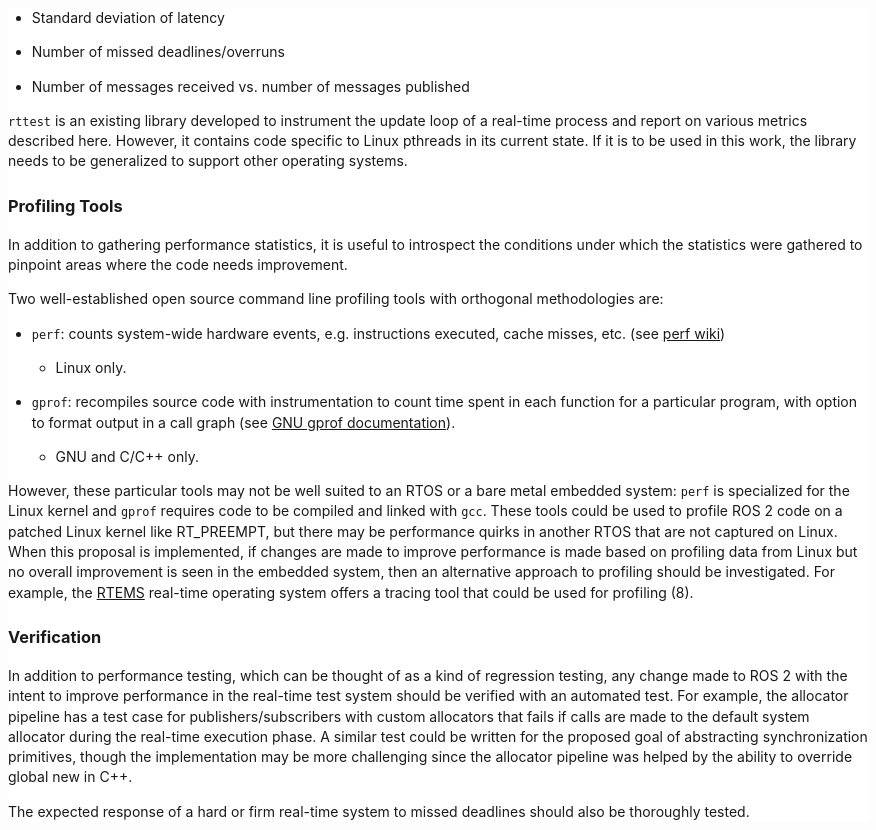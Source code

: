 - Standard deviation of latency

- Number of missed deadlines/overruns

- Number of messages received vs. number of messages published

`rttest` is an existing library developed to instrument the update loop of a real-time process and report on various metrics described here.
However, it contains code specific to Linux pthreads in its current state.
If it is to be used in this work, the library needs to be generalized to support other operating systems.

### Profiling Tools

In addition to gathering performance statistics, it is useful to introspect the conditions under which the statistics were gathered to pinpoint areas where the code needs improvement.

Two well-established open source command line profiling tools with orthogonal methodologies are:

- `perf`: counts system-wide hardware events, e.g. instructions executed, cache misses, etc. (see [perf wiki](https://perf.wiki.kernel.org/index.php/Main_Page))

  - Linux only.

- `gprof`: recompiles source code with instrumentation to count time spent in each function for a particular program, with option to format output in a call graph (see [GNU gprof documentation](https://sourceware.org/binutils/docs/gprof/)).

  - GNU and C/C++ only.

However, these particular tools may not be well suited to an RTOS or a bare metal embedded system: `perf` is specialized for the Linux kernel and `gprof` requires code to be compiled and linked with `gcc`.
These tools could be used to profile ROS 2 code on a patched Linux kernel like RT_PREEMPT, but there may be performance quirks in another RTOS that are not captured on Linux.
When this proposal is implemented, if changes are made to improve performance is made based on profiling data from Linux but no overall improvement is seen in the embedded system, then an alternative approach to profiling should be investigated.
For example, the [RTEMS](https://devel.rtems.org/wiki/Developer/Tracing) real-time operating system offers a tracing tool that could be used for profiling (8).

### Verification

In addition to performance testing, which can be thought of as a kind of regression testing, any change made to ROS 2 with the intent to improve performance in the real-time test system should be verified with an automated test.
For example, the allocator pipeline has a test case for publishers/subscribers with custom allocators that fails if calls are made to the default system allocator during the real-time execution phase.
A similar test could be written for the proposed goal of abstracting synchronization primitives, though the implementation may be more challenging since the allocator pipeline was helped by the ability to override global new in C++.

The expected response of a hard or firm real-time system to missed deadlines should also be thoroughly tested.
